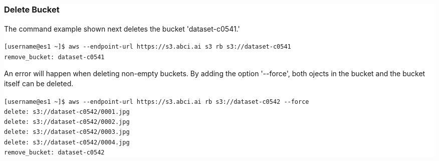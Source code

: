 
### Delete Bucket

The command example shown next deletes the bucket 'dataset-c0541.'
```
[username@es1 ~]$ aws --endpoint-url https://s3.abci.ai s3 rb s3://dataset-c0541
remove_bucket: dataset-c0541
```

An error will happen when deleting non-empty buckets. By adding the option '--force', both ojects in the bucket and the bucket itself can be deleted.
```
[username@es1 ~]$ aws --endpoint-url https://s3.abci.ai rb s3://dataset-c0542 --force
delete: s3://dataset-c0542/0001.jpg
delete: s3://dataset-c0542/0002.jpg
delete: s3://dataset-c0542/0003.jpg
delete: s3://dataset-c0542/0004.jpg
remove_bucket: dataset-c0542
```




